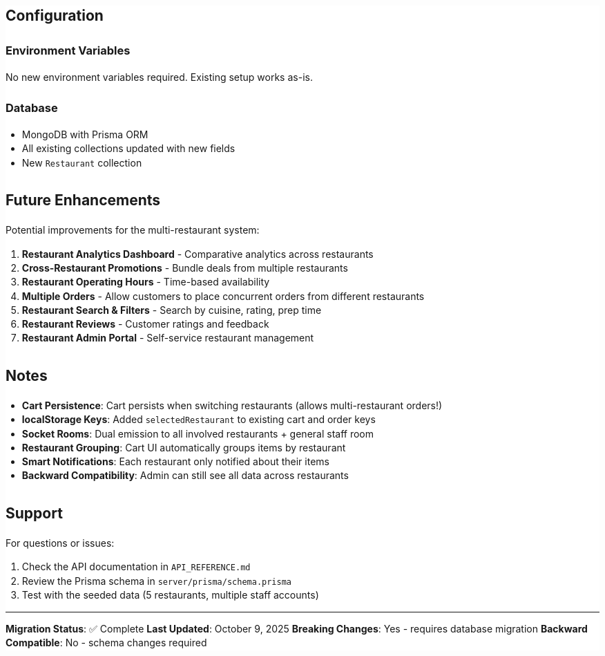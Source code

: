## Configuration

### Environment Variables
No new environment variables required. Existing setup works as-is.

### Database
- MongoDB with Prisma ORM
- All existing collections updated with new fields
- New `Restaurant` collection

## Future Enhancements

Potential improvements for the multi-restaurant system:

1. **Restaurant Analytics Dashboard** - Comparative analytics across restaurants
2. **Cross-Restaurant Promotions** - Bundle deals from multiple restaurants
3. **Restaurant Operating Hours** - Time-based availability
4. **Multiple Orders** - Allow customers to place concurrent orders from different restaurants
5. **Restaurant Search & Filters** - Search by cuisine, rating, prep time
6. **Restaurant Reviews** - Customer ratings and feedback
7. **Restaurant Admin Portal** - Self-service restaurant management

## Notes

- **Cart Persistence**: Cart persists when switching restaurants (allows multi-restaurant orders!)
- **localStorage Keys**: Added `selectedRestaurant` to existing cart and order keys
- **Socket Rooms**: Dual emission to all involved restaurants + general staff room
- **Restaurant Grouping**: Cart UI automatically groups items by restaurant
- **Smart Notifications**: Each restaurant only notified about their items
- **Backward Compatibility**: Admin can still see all data across restaurants

## Support

For questions or issues:
1. Check the API documentation in `API_REFERENCE.md`
2. Review the Prisma schema in `server/prisma/schema.prisma`
3. Test with the seeded data (5 restaurants, multiple staff accounts)

---

**Migration Status**: ✅ Complete
**Last Updated**: October 9, 2025
**Breaking Changes**: Yes - requires database migration
**Backward Compatible**: No - schema changes required

